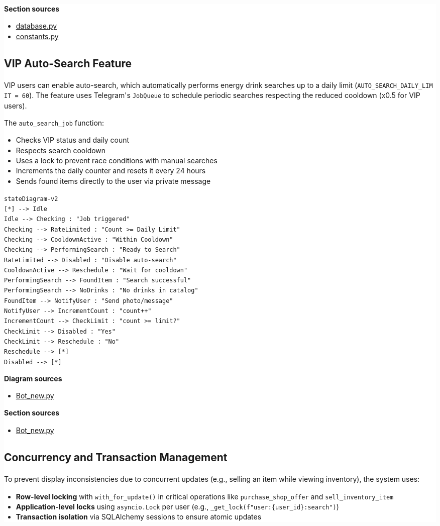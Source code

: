 **Section sources**
- [database.py](file://database.py#L2733-L2763)
- [constants.py](file://constants.py#L58-L64)

## VIP Auto-Search Feature

VIP users can enable auto-search, which automatically performs energy drink searches up to a daily limit (`AUTO_SEARCH_DAILY_LIMIT = 60`). The feature uses Telegram's `JobQueue` to schedule periodic searches respecting the reduced cooldown (x0.5 for VIP users).

The `auto_search_job` function:
- Checks VIP status and daily count
- Respects search cooldown
- Uses a lock to prevent race conditions with manual searches
- Increments the daily counter and resets it every 24 hours
- Sends found items directly to the user via private message

```mermaid
stateDiagram-v2
[*] --> Idle
Idle --> Checking : "Job triggered"
Checking --> RateLimited : "Count >= Daily Limit"
Checking --> CooldownActive : "Within Cooldown"
Checking --> PerformingSearch : "Ready to Search"
RateLimited --> Disabled : "Disable auto-search"
CooldownActive --> Reschedule : "Wait for cooldown"
PerformingSearch --> FoundItem : "Search successful"
PerformingSearch --> NoDrinks : "No drinks in catalog"
FoundItem --> NotifyUser : "Send photo/message"
NotifyUser --> IncrementCount : "count++"
IncrementCount --> CheckLimit : "count >= limit?"
CheckLimit --> Disabled : "Yes"
CheckLimit --> Reschedule : "No"
Reschedule --> [*]
Disabled --> [*]
```

**Diagram sources**
- [Bot_new.py](file://Bot_new.py#L300-L400)

**Section sources**
- [Bot_new.py](file://Bot_new.py#L300-L400)

## Concurrency and Transaction Management

To prevent display inconsistencies due to concurrent updates (e.g., selling an item while viewing inventory), the system uses:
- **Row-level locking** with `with_for_update()` in critical operations like `purchase_shop_offer` and `sell_inventory_item`
- **Application-level locks** using `asyncio.Lock` per user (e.g., `_get_lock(f"user:{user_id}:search")`)
- **Transaction isolation** via SQLAlchemy sessions to ensure atomic updates

